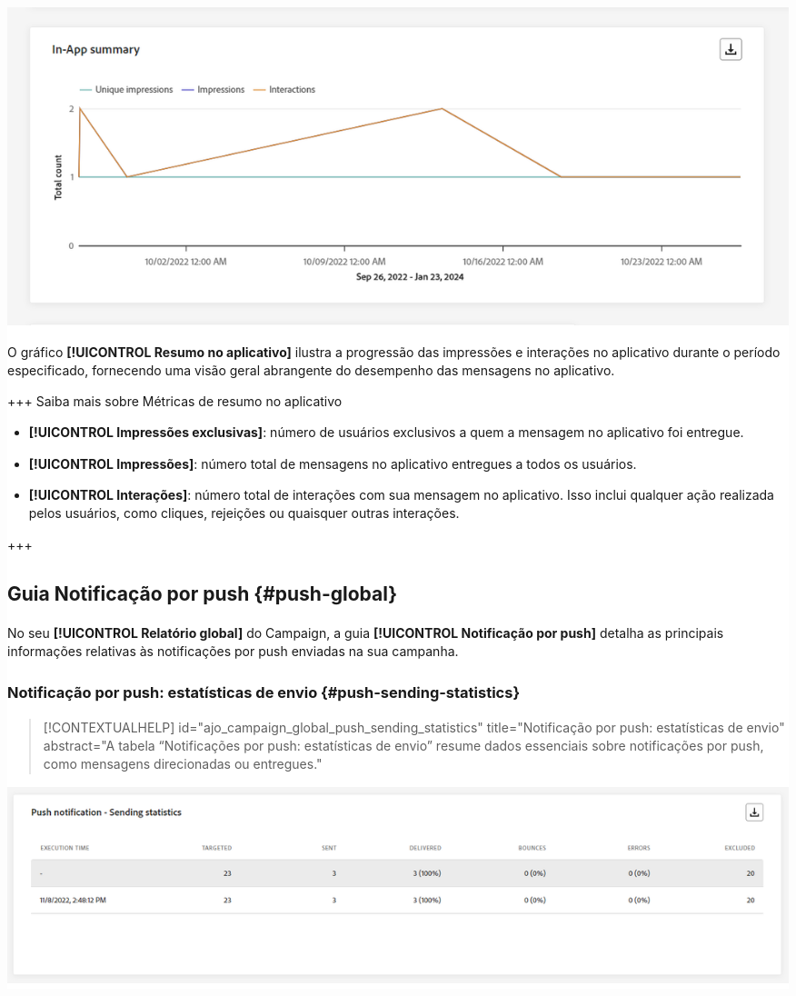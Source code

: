 ![](assets/campaign_inapp_summary.png)

O gráfico **[!UICONTROL Resumo no aplicativo]** ilustra a progressão das impressões e interações no aplicativo durante o período especificado, fornecendo uma visão geral abrangente do desempenho das mensagens no aplicativo.

+++ Saiba mais sobre Métricas de resumo no aplicativo

* **[!UICONTROL Impressões exclusivas]**: número de usuários exclusivos a quem a mensagem no aplicativo foi entregue.

* **[!UICONTROL Impressões]**: número total de mensagens no aplicativo entregues a todos os usuários.

* **[!UICONTROL Interações]**: número total de interações com sua mensagem no aplicativo. Isso inclui qualquer ação realizada pelos usuários, como cliques, rejeições ou quaisquer outras interações.

+++

## Guia Notificação por push {#push-global}

No seu **[!UICONTROL Relatório global]** do Campaign, a guia **[!UICONTROL Notificação por push]** detalha as principais informações relativas às notificações por push enviadas na sua campanha.

### Notificação por push: estatísticas de envio {#push-sending-statistics}

>[!CONTEXTUALHELP]
>id="ajo_campaign_global_push_sending_statistics"
>title="Notificação por push: estatísticas de envio"
>abstract="A tabela “Notificações por push: estatísticas de envio” resume dados essenciais sobre notificações por push, como mensagens direcionadas ou entregues."

![](assets/campaign_push_sending.png)
